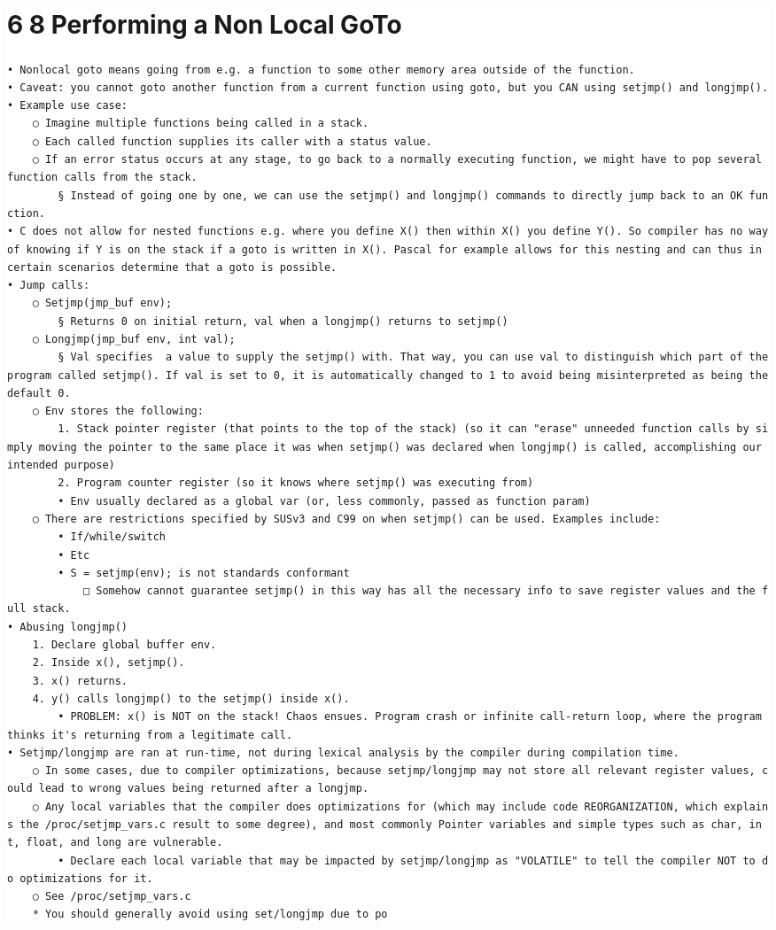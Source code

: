 # 6 8 Performing a Non Local GoTo
	• Nonlocal goto means going from e.g. a function to some other memory area outside of the function.
	• Caveat: you cannot goto another function from a current function using goto, but you CAN using setjmp() and longjmp().
	• Example use case:
		○ Imagine multiple functions being called in a stack.
		○ Each called function supplies its caller with a status value.
		○ If an error status occurs at any stage, to go back to a normally executing function, we might have to pop several function calls from the stack.
			§ Instead of going one by one, we can use the setjmp() and longjmp() commands to directly jump back to an OK function.
	• C does not allow for nested functions e.g. where you define X() then within X() you define Y(). So compiler has no way of knowing if Y is on the stack if a goto is written in X(). Pascal for example allows for this nesting and can thus in certain scenarios determine that a goto is possible.
	• Jump calls:
		○ Setjmp(jmp_buf env);
			§ Returns 0 on initial return, val when a longjmp() returns to setjmp()
		○ Longjmp(jmp_buf env, int val);
			§ Val specifies  a value to supply the setjmp() with. That way, you can use val to distinguish which part of the program called setjmp(). If val is set to 0, it is automatically changed to 1 to avoid being misinterpreted as being the default 0.
		○ Env stores the following:
			1. Stack pointer register (that points to the top of the stack) (so it can "erase" unneeded function calls by simply moving the pointer to the same place it was when setjmp() was declared when longjmp() is called, accomplishing our intended purpose)
			2. Program counter register (so it knows where setjmp() was executing from)
			• Env usually declared as a global var (or, less commonly, passed as function param)
		○ There are restrictions specified by SUSv3 and C99 on when setjmp() can be used. Examples include:
			• If/while/switch
			• Etc
			• S = setjmp(env); is not standards conformant
				□ Somehow cannot guarantee setjmp() in this way has all the necessary info to save register values and the full stack.
	• Abusing longjmp()
		1. Declare global buffer env.
		2. Inside x(), setjmp().
		3. x() returns.
		4. y() calls longjmp() to the setjmp() inside x().
			• PROBLEM: x() is NOT on the stack! Chaos ensues. Program crash or infinite call-return loop, where the program thinks it's returning from a legitimate call.
	• Setjmp/longjmp are ran at run-time, not during lexical analysis by the compiler during compilation time.
		○ In some cases, due to compiler optimizations, because setjmp/longjmp may not store all relevant register values, could lead to wrong values being returned after a longjmp.
		○ Any local variables that the compiler does optimizations for (which may include code REORGANIZATION, which explains the /proc/setjmp_vars.c result to some degree), and most commonly Pointer variables and simple types such as char, int, float, and long are vulnerable.
			• Declare each local variable that may be impacted by setjmp/longjmp as "VOLATILE" to tell the compiler NOT to do optimizations for it.
		○ See /proc/setjmp_vars.c
        * You should generally avoid using set/longjmp due to po
